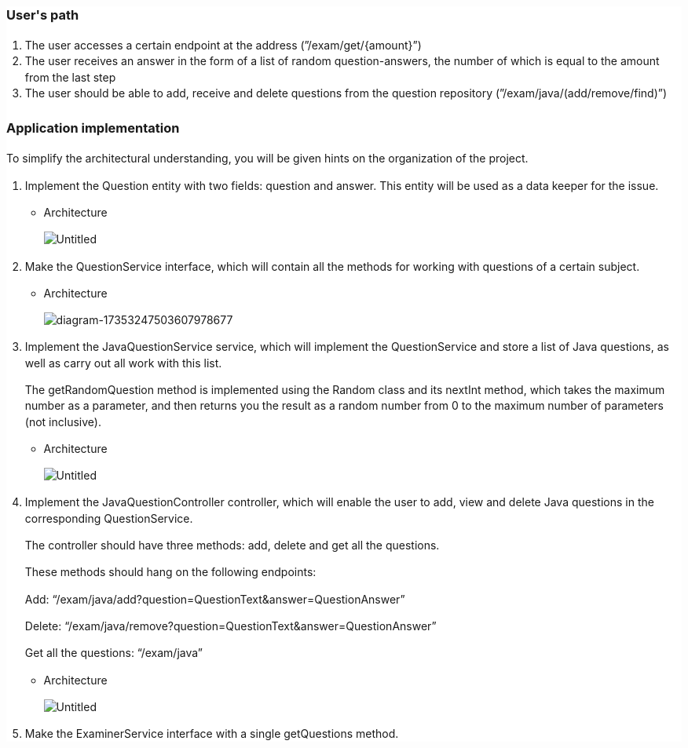 ### User's path

1. The user accesses a certain endpoint at the address (”/exam/get/{amount}”)
2. The user receives an answer in the form of a list of random question-answers, the number of which is equal to the amount from the last step
3. The user should be able to add, receive and delete questions from the question repository (”/exam/java/(add/remove/find)”)

### Application implementation

To simplify the architectural understanding, you will be given hints on the organization of the project.

1. Implement the Question entity with two fields: question and answer. This entity will be used as a data keeper for the issue.
    - Architecture
        
        ![Untitled](https://github.com/user-attachments/assets/082f7f70-a8d8-4017-a199-dc3526871f35)

2. Make the QuestionService interface, which will contain all the methods for working with questions of a certain subject.
    - Architecture
        
        ![diagram-17353247503607978677](https://github.com/user-attachments/assets/e2d04627-bfd1-4340-be7a-d2af5f7a62f2)

        
3. Implement the JavaQuestionService service, which will implement the QuestionService and store a list of Java questions, as well as carry out all work with this list.
    
    The getRandomQuestion method is implemented using the Random class and its nextInt method, which takes the maximum number as a parameter, and then returns you the result as a random number from 0 to the maximum number of parameters (not inclusive).
    
    - Architecture
        
        
        ![Untitled](https://github.com/user-attachments/assets/4d3a6bdf-328a-4e57-97a3-b21b0ed38a3b)

4. Implement the JavaQuestionController controller, which will enable the user to add, view and delete Java questions in the corresponding QuestionService.
    
    The controller should have three methods: add, delete and get all the questions.
    
    These methods should hang on the following endpoints:
    
    Add: “/exam/java/add?question=QuestionText&answer=QuestionAnswer”
    
    Delete: “/exam/java/remove?question=QuestionText&answer=QuestionAnswer”
    
    Get all the questions: “/exam/java”
    
    - Architecture
        
        ![Untitled](https://github.com/user-attachments/assets/c070d291-44d2-4af8-b20e-a7c6486ef48f)

        
5. Make the ExaminerService interface with a single getQuestions method.
    